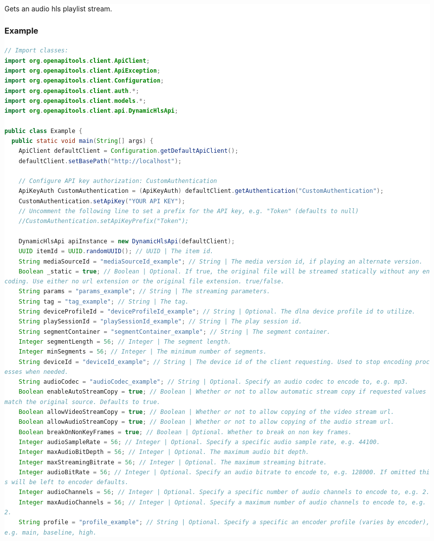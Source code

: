 Gets an audio hls playlist stream.

### Example
```java
// Import classes:
import org.openapitools.client.ApiClient;
import org.openapitools.client.ApiException;
import org.openapitools.client.Configuration;
import org.openapitools.client.auth.*;
import org.openapitools.client.models.*;
import org.openapitools.client.api.DynamicHlsApi;

public class Example {
  public static void main(String[] args) {
    ApiClient defaultClient = Configuration.getDefaultApiClient();
    defaultClient.setBasePath("http://localhost");
    
    // Configure API key authorization: CustomAuthentication
    ApiKeyAuth CustomAuthentication = (ApiKeyAuth) defaultClient.getAuthentication("CustomAuthentication");
    CustomAuthentication.setApiKey("YOUR API KEY");
    // Uncomment the following line to set a prefix for the API key, e.g. "Token" (defaults to null)
    //CustomAuthentication.setApiKeyPrefix("Token");

    DynamicHlsApi apiInstance = new DynamicHlsApi(defaultClient);
    UUID itemId = UUID.randomUUID(); // UUID | The item id.
    String mediaSourceId = "mediaSourceId_example"; // String | The media version id, if playing an alternate version.
    Boolean _static = true; // Boolean | Optional. If true, the original file will be streamed statically without any encoding. Use either no url extension or the original file extension. true/false.
    String params = "params_example"; // String | The streaming parameters.
    String tag = "tag_example"; // String | The tag.
    String deviceProfileId = "deviceProfileId_example"; // String | Optional. The dlna device profile id to utilize.
    String playSessionId = "playSessionId_example"; // String | The play session id.
    String segmentContainer = "segmentContainer_example"; // String | The segment container.
    Integer segmentLength = 56; // Integer | The segment length.
    Integer minSegments = 56; // Integer | The minimum number of segments.
    String deviceId = "deviceId_example"; // String | The device id of the client requesting. Used to stop encoding processes when needed.
    String audioCodec = "audioCodec_example"; // String | Optional. Specify an audio codec to encode to, e.g. mp3.
    Boolean enableAutoStreamCopy = true; // Boolean | Whether or not to allow automatic stream copy if requested values match the original source. Defaults to true.
    Boolean allowVideoStreamCopy = true; // Boolean | Whether or not to allow copying of the video stream url.
    Boolean allowAudioStreamCopy = true; // Boolean | Whether or not to allow copying of the audio stream url.
    Boolean breakOnNonKeyFrames = true; // Boolean | Optional. Whether to break on non key frames.
    Integer audioSampleRate = 56; // Integer | Optional. Specify a specific audio sample rate, e.g. 44100.
    Integer maxAudioBitDepth = 56; // Integer | Optional. The maximum audio bit depth.
    Integer maxStreamingBitrate = 56; // Integer | Optional. The maximum streaming bitrate.
    Integer audioBitRate = 56; // Integer | Optional. Specify an audio bitrate to encode to, e.g. 128000. If omitted this will be left to encoder defaults.
    Integer audioChannels = 56; // Integer | Optional. Specify a specific number of audio channels to encode to, e.g. 2.
    Integer maxAudioChannels = 56; // Integer | Optional. Specify a maximum number of audio channels to encode to, e.g. 2.
    String profile = "profile_example"; // String | Optional. Specify a specific an encoder profile (varies by encoder), e.g. main, baseline, high.
```